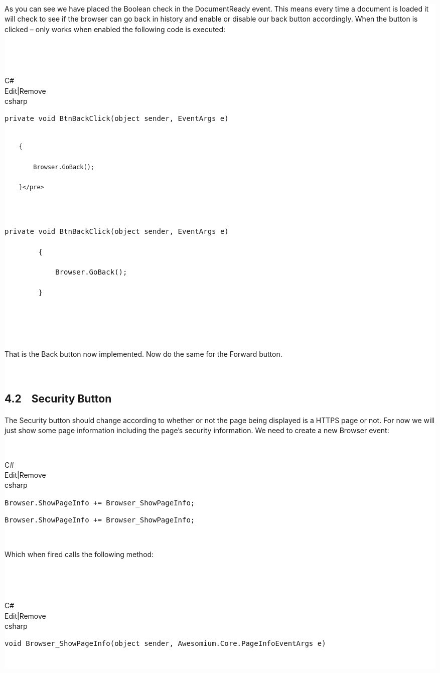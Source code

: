 <p>As you can see we have placed the Boolean check in the DocumentReady event. This means every time a document is loaded it will check to see if the browser can go back in history and enable or disable our back button accordingly. When the button is clicked
 &ndash; only works when enabled the following code is executed:</p>
<p>&nbsp;</p>
<p>&nbsp;</p>
<div class="scriptcode">
<div class="pluginEditHolder" pluginCommand="mceScriptCode">
<div class="title"><span>C#</span></div>
<div class="pluginLinkHolder"><span class="pluginEditHolderLink">Edit</span>|<span class="pluginRemoveHolderLink">Remove</span></div>
<span class="hidden">csharp</span>
<pre class="hidden">private void BtnBackClick(object sender, EventArgs e)

        {

            Browser.GoBack();

        }</pre>
<div class="preview">
<pre class="csharp"><span class="cs__keyword">private</span>&nbsp;<span class="cs__keyword">void</span>&nbsp;BtnBackClick(<span class="cs__keyword">object</span>&nbsp;sender,&nbsp;EventArgs&nbsp;e)&nbsp;
&nbsp;
&nbsp;&nbsp;&nbsp;&nbsp;&nbsp;&nbsp;&nbsp;&nbsp;{&nbsp;
&nbsp;
&nbsp;&nbsp;&nbsp;&nbsp;&nbsp;&nbsp;&nbsp;&nbsp;&nbsp;&nbsp;&nbsp;&nbsp;Browser.GoBack();&nbsp;
&nbsp;
&nbsp;&nbsp;&nbsp;&nbsp;&nbsp;&nbsp;&nbsp;&nbsp;}</pre>
</div>
</div>
</div>
<div class="endscriptcode">&nbsp;</div>
<p>That is the Back button now implemented. Now do the same for the Forward button.</p>
<p>&nbsp;</p>
<h2>4.2&nbsp;&nbsp;&nbsp; Security Button</h2>
<p>The Security button should change according to whether or not the page being displayed is a HTTPS page or not. For now we will just show some page information including the page&rsquo;s security information. We need to create a new Browser event:</p>
<p>&nbsp;</p>
<div class="scriptcode">
<div class="pluginEditHolder" pluginCommand="mceScriptCode">
<div class="title"><span>C#</span></div>
<div class="pluginLinkHolder"><span class="pluginEditHolderLink">Edit</span>|<span class="pluginRemoveHolderLink">Remove</span></div>
<span class="hidden">csharp</span>
<pre class="hidden">Browser.ShowPageInfo &#43;= Browser_ShowPageInfo;</pre>
<div class="preview">
<pre class="csharp">Browser.ShowPageInfo&nbsp;&#43;=&nbsp;Browser_ShowPageInfo;</pre>
</div>
</div>
</div>
<div class="endscriptcode">&nbsp;</div>
<p>Which when fired calls the following method:</p>
<p>&nbsp;</p>
<p>&nbsp;</p>
<div class="scriptcode">
<div class="pluginEditHolder" pluginCommand="mceScriptCode">
<div class="title"><span>C#</span></div>
<div class="pluginLinkHolder"><span class="pluginEditHolderLink">Edit</span>|<span class="pluginRemoveHolderLink">Remove</span></div>
<span class="hidden">csharp</span>
<pre class="hidden">void Browser_ShowPageInfo(object sender, Awesomium.Core.PageInfoEventArgs e)
